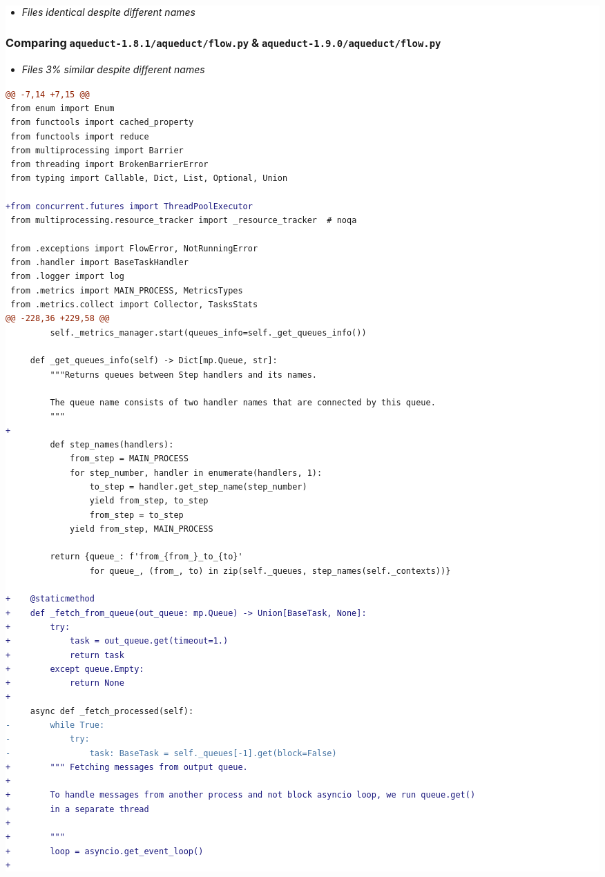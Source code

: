  * *Files identical despite different names*

### Comparing `aqueduct-1.8.1/aqueduct/flow.py` & `aqueduct-1.9.0/aqueduct/flow.py`

 * *Files 3% similar despite different names*

```diff
@@ -7,14 +7,15 @@
 from enum import Enum
 from functools import cached_property
 from functools import reduce
 from multiprocessing import Barrier
 from threading import BrokenBarrierError
 from typing import Callable, Dict, List, Optional, Union
 
+from concurrent.futures import ThreadPoolExecutor
 from multiprocessing.resource_tracker import _resource_tracker  # noqa
 
 from .exceptions import FlowError, NotRunningError
 from .handler import BaseTaskHandler
 from .logger import log
 from .metrics import MAIN_PROCESS, MetricsTypes
 from .metrics.collect import Collector, TasksStats
@@ -228,36 +229,58 @@
         self._metrics_manager.start(queues_info=self._get_queues_info())
 
     def _get_queues_info(self) -> Dict[mp.Queue, str]:
         """Returns queues between Step handlers and its names.
 
         The queue name consists of two handler names that are connected by this queue.
         """
+
         def step_names(handlers):
             from_step = MAIN_PROCESS
             for step_number, handler in enumerate(handlers, 1):
                 to_step = handler.get_step_name(step_number)
                 yield from_step, to_step
                 from_step = to_step
             yield from_step, MAIN_PROCESS
 
         return {queue_: f'from_{from_}_to_{to}'
                 for queue_, (from_, to) in zip(self._queues, step_names(self._contexts))}
 
+    @staticmethod
+    def _fetch_from_queue(out_queue: mp.Queue) -> Union[BaseTask, None]:
+        try:
+            task = out_queue.get(timeout=1.)
+            return task
+        except queue.Empty:
+            return None
+
     async def _fetch_processed(self):
-        while True:
-            try:
-                task: BaseTask = self._queues[-1].get(block=False)
+        """ Fetching messages from output queue.
+
+        To handle messages from another process and not block asyncio loop, we run queue.get()
+        in a separate thread
+
+        """
+        loop = asyncio.get_event_loop()
+
```
